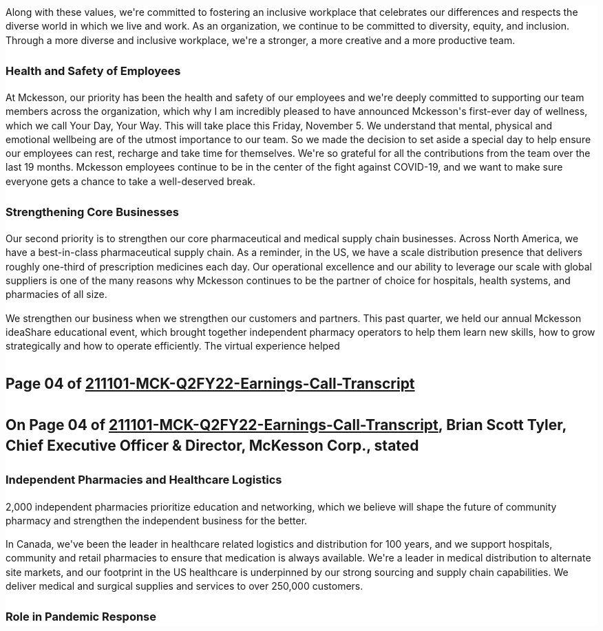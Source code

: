 Along with these values, we're committed to fostering an inclusive workplace that celebrates our differences and respects the diverse world in which we live and work. As an organization, we continue to be committed to diversity, equity, and inclusion. Through a more diverse and inclusive workplace, we're a stronger, a more creative and a more productive team.

### Health and Safety of Employees

At Mckesson, our priority has been the health and safety of our employees and we're deeply committed to supporting our team members across the organization, which why I am incredibly pleased to have announced Mckesson's first-ever day of wellness, which we call Your Day, Your Way. This will take place this Friday, November 5. We understand that mental, physical and emotional wellbeing are of the utmost importance to our team. So we made the decision to set aside a special day to help ensure our employees can rest, recharge and take time for themselves. We're so grateful for all the contributions from the team over the last 19 months. Mckesson employees continue to be in the center of the fight against COVID-19, and we want to make sure everyone gets a chance to take a well-deserved break.

### Strengthening Core Businesses

Our second priority is to strengthen our core pharmaceutical and medical supply chain businesses. Across North America, we have a best-in-class pharmaceutical supply chain. As a reminder, in the US, we have a scale distribution presence that delivers roughly one-third of prescription medicines each day. Our operational excellence and our ability to leverage our scale with global suppliers is one of the many reasons why Mckesson continues to be the partner of choice for hospitals, health systems, and pharmacies of all size.

We strengthen our business when we strengthen our customers and partners. This past quarter, we held our annual Mckesson ideaShare educational event, which brought together independent pharmacy operators to help them learn new skills, how to grow strategically and how to operate efficiently. The virtual experience helped
## Page 04 of [211101-MCK-Q2FY22-Earnings-Call-Transcript](https://s24.q4cdn.com/128197368/files/doc_financials/2022/q2/211101-MCK-Q2FY22-Earnings-Call-Transcript.pdf)

## On Page 04 of [211101-MCK-Q2FY22-Earnings-Call-Transcript](https://s24.q4cdn.com/128197368/files/doc_financials/2022/q2/211101-MCK-Q2FY22-Earnings-Call-Transcript.pdf), Brian Scott Tyler, Chief Executive Officer & Director, McKesson Corp., stated

### Independent Pharmacies and Healthcare Logistics

2,000 independent pharmacies prioritize education and networking, which we believe will shape the future of community pharmacy and strengthen the independent business for the better.

In Canada, we've been the leader in healthcare related logistics and distribution for 100 years, and we support hospitals, community and retail pharmacies to ensure that medication is always available. We're a leader in medical distribution to alternate site markets, and our footprint in the US healthcare is underpinned by our strong sourcing and supply chain capabilities. We deliver medical and surgical supplies and services to over 250,000 customers.

### Role in Pandemic Response
